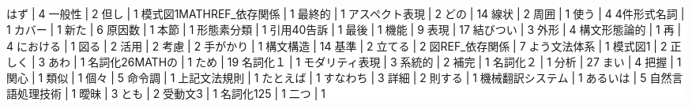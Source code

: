 はず | 4
一般性 | 2
但し | 1
模式図1MATHREF_依存関係 | 1
最終的 | 1
アスペクト表現 | 2
どの | 14
線状 | 2
周囲 | 1
使う | 4
4件形式名詞 | 1
カバー | 1
新た | 6
原因数 | 1
本節 | 1
形態素分類 | 1
引用40告訴 | 1
最後 | 1
機能 | 9
表現 | 17
結びつい | 3
外形 | 4
構文形態論的 | 1
再 | 4
における | 1
図る | 2
活用 | 2
考慮 | 2
手がかり | 1
構文構造 | 14
基準 | 2
立てる | 2
図REF_依存関係 | 7
よう文法体系 | 1
模式図1 | 2
正しく | 3
あわ | 1
名詞化26MATHの | 1
ため | 19
名詞化１ | 1
モダリティ表現 | 3
系統的 | 2
補完 | 1
名詞化２ | 1
分析 | 27
まい | 4
把握 | 1
関心 | 1
類似 | 1
個々 | 5
命令調 | 1
上記文法規則 | 1
たとえば | 1
すなわち | 3
詳細 | 2
則する | 1
機械翻訳システム | 1
あるいは | 5
自然言語処理技術 | 1
曖昧 | 3
とも | 2
受動文3 | 1
名詞化125 | 1
二つ | 1